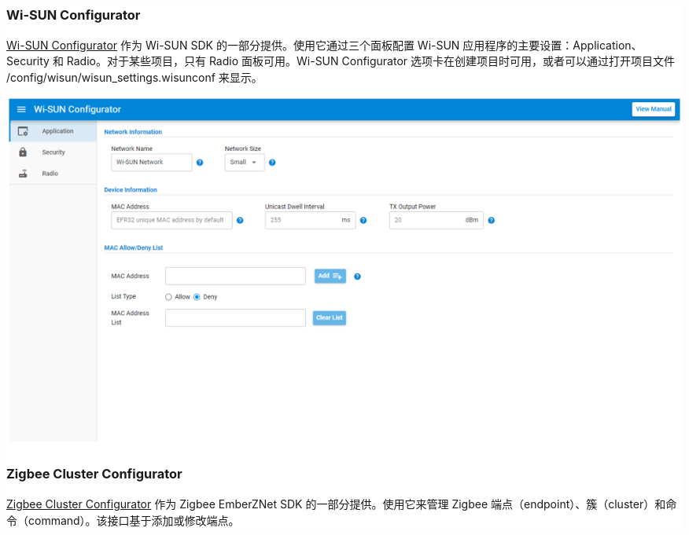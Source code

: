 ### Wi-SUN Configurator

[Wi-SUN Configurator](https://docs.silabs.com/simplicity-studio-5-users-guide/latest/ss-5-users-guide-developing-with-project-configurator/wi-sun-configurator) 作为 Wi-SUN SDK 的一部分提供。使用它通过三个面板配置 Wi-SUN 应用程序的主要设置：Application、Security 和 Radio。对于某些项目，只有 Radio 面板可用。Wi-SUN Configurator 选项卡在创建项目时可用，或者可以通过打开项目文件 /config/wisun/wisun_settings.wisunconf 来显示。

![Wi-SUN Configurator application tab](images/new-project-wisun-configurator.png)

### Zigbee Cluster Configurator

[Zigbee Cluster Configurator](https://docs.silabs.com/simplicity-studio-5-users-guide/latest/ss-5-users-guide-developing-with-project-configurator/zigbee-cluster-configurator) 作为 Zigbee EmberZNet SDK 的一部分提供。使用它来管理 Zigbee 端点（endpoint）、簇（cluster）和命令（command）。该接口基于添加或修改端点。
